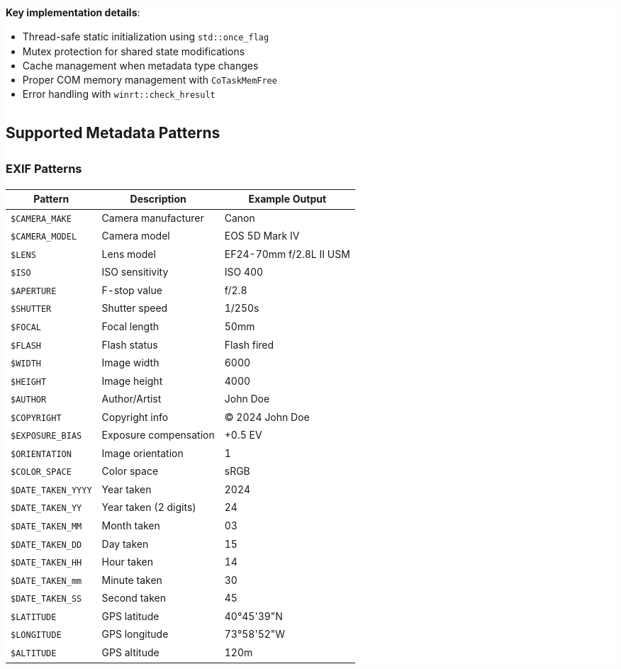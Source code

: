 **Key implementation details**:
- Thread-safe static initialization using `std::once_flag`
- Mutex protection for shared state modifications
- Cache management when metadata type changes
- Proper COM memory management with `CoTaskMemFree`
- Error handling with `winrt::check_hresult`

## Supported Metadata Patterns

### EXIF Patterns

| Pattern | Description | Example Output |
|---------|-------------|----------------|
| `$CAMERA_MAKE` | Camera manufacturer | Canon |
| `$CAMERA_MODEL` | Camera model | EOS 5D Mark IV |
| `$LENS` | Lens model | EF24-70mm f/2.8L II USM |
| `$ISO` | ISO sensitivity | ISO 400 |
| `$APERTURE` | F-stop value | f/2.8 |
| `$SHUTTER` | Shutter speed | 1/250s |
| `$FOCAL` | Focal length | 50mm |
| `$FLASH` | Flash status | Flash fired |
| `$WIDTH` | Image width | 6000 |
| `$HEIGHT` | Image height | 4000 |
| `$AUTHOR` | Author/Artist | John Doe |
| `$COPYRIGHT` | Copyright info | © 2024 John Doe |
| `$EXPOSURE_BIAS` | Exposure compensation | +0.5 EV |
| `$ORIENTATION` | Image orientation | 1 |
| `$COLOR_SPACE` | Color space | sRGB |
| `$DATE_TAKEN_YYYY` | Year taken | 2024 |
| `$DATE_TAKEN_YY` | Year taken (2 digits) | 24 |
| `$DATE_TAKEN_MM` | Month taken | 03 |
| `$DATE_TAKEN_DD` | Day taken | 15 |
| `$DATE_TAKEN_HH` | Hour taken | 14 |
| `$DATE_TAKEN_mm` | Minute taken | 30 |
| `$DATE_TAKEN_SS` | Second taken | 45 |
| `$LATITUDE` | GPS latitude | 40°45'39"N |
| `$LONGITUDE` | GPS longitude | 73°58'52"W |
| `$ALTITUDE` | GPS altitude | 120m |

